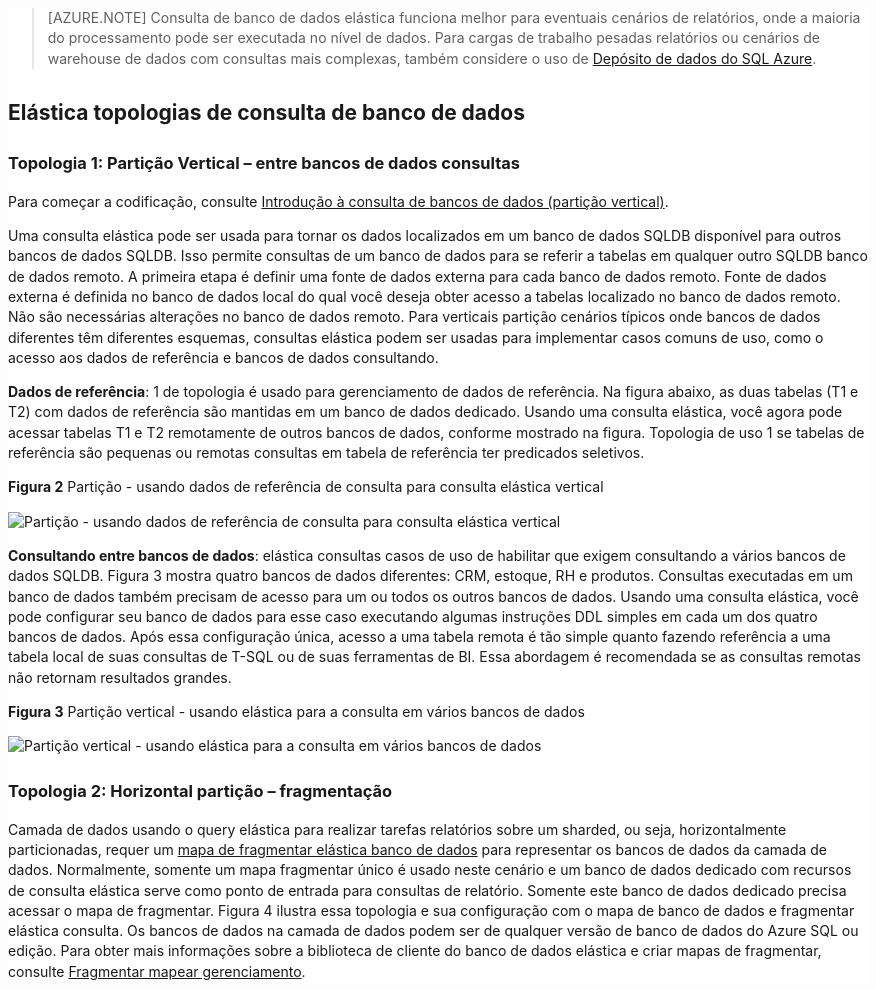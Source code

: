 > [AZURE.NOTE] Consulta de banco de dados elástica funciona melhor para eventuais cenários de relatórios, onde a maioria do processamento pode ser executada no nível de dados. Para cargas de trabalho pesadas relatórios ou cenários de warehouse de dados com consultas mais complexas, também considere o uso de [Depósito de dados do SQL Azure](https://azure.microsoft.com/services/sql-data-warehouse/).


## <a name="elastic-database-query-topologies"></a>Elástica topologias de consulta de banco de dados

### <a name="topology-1-vertical-partitioning--cross-database-queries"></a>Topologia 1: Partição Vertical – entre bancos de dados consultas

Para começar a codificação, consulte [Introdução à consulta de bancos de dados (partição vertical)](sql-database-elastic-query-getting-started-vertical.md).

Uma consulta elástica pode ser usada para tornar os dados localizados em um banco de dados SQLDB disponível para outros bancos de dados SQLDB. Isso permite consultas de um banco de dados para se referir a tabelas em qualquer outro SQLDB banco de dados remoto. A primeira etapa é definir uma fonte de dados externa para cada banco de dados remoto. Fonte de dados externa é definida no banco de dados local do qual você deseja obter acesso a tabelas localizado no banco de dados remoto. Não são necessárias alterações no banco de dados remoto. Para verticais partição cenários típicos onde bancos de dados diferentes têm diferentes esquemas, consultas elástica podem ser usadas para implementar casos comuns de uso, como o acesso aos dados de referência e bancos de dados consultando.

**Dados de referência**: 1 de topologia é usado para gerenciamento de dados de referência. Na figura abaixo, as duas tabelas (T1 e T2) com dados de referência são mantidas em um banco de dados dedicado. Usando uma consulta elástica, você agora pode acessar tabelas T1 e T2 remotamente de outros bancos de dados, conforme mostrado na figura. Topologia de uso 1 se tabelas de referência são pequenas ou remotas consultas em tabela de referência ter predicados seletivos.

**Figura 2** Partição - usando dados de referência de consulta para consulta elástica vertical

![Partição - usando dados de referência de consulta para consulta elástica vertical][3]

**Consultando entre bancos de dados**: elástica consultas casos de uso de habilitar que exigem consultando a vários bancos de dados SQLDB. Figura 3 mostra quatro bancos de dados diferentes: CRM, estoque, RH e produtos. Consultas executadas em um banco de dados também precisam de acesso para um ou todos os outros bancos de dados. Usando uma consulta elástica, você pode configurar seu banco de dados para esse caso executando algumas instruções DDL simples em cada um dos quatro bancos de dados. Após essa configuração única, acesso a uma tabela remota é tão simple quanto fazendo referência a uma tabela local de suas consultas de T-SQL ou de suas ferramentas de BI. Essa abordagem é recomendada se as consultas remotas não retornam resultados grandes.

**Figura 3** Partição vertical - usando elástica para a consulta em vários bancos de dados

![Partição vertical - usando elástica para a consulta em vários bancos de dados][4]

### <a name="topology-2-horizontal-partitioning--sharding"></a>Topologia 2: Horizontal partição – fragmentação

Camada de dados usando o query elástica para realizar tarefas relatórios sobre um sharded, ou seja, horizontalmente particionadas, requer um [mapa de fragmentar elástica banco de dados](sql-database-elastic-scale-shard-map-management.md) para representar os bancos de dados da camada de dados. Normalmente, somente um mapa fragmentar único é usado neste cenário e um banco de dados dedicado com recursos de consulta elástica serve como ponto de entrada para consultas de relatório. Somente este banco de dados dedicado precisa acessar o mapa de fragmentar. Figura 4 ilustra essa topologia e sua configuração com o mapa de banco de dados e fragmentar elástica consulta. Os bancos de dados na camada de dados podem ser de qualquer versão de banco de dados do Azure SQL ou edição. Para obter mais informações sobre a biblioteca de cliente do banco de dados elástica e criar mapas de fragmentar, consulte [Fragmentar mapear gerenciamento](sql-database-elastic-scale-shard-map-management.md).


[1]: ./media/sql-database-elastic-query-overview/overview.png
[2]: ./media/sql-database-elastic-query-overview/topology1.png
[3]: ./media/sql-database-elastic-query-overview/vertpartrrefdata.png
[4]: ./media/sql-database-elastic-query-overview/verticalpartitioning.png
[5]: ./media/sql-database-elastic-query-overview/horizontalpartitioning.png